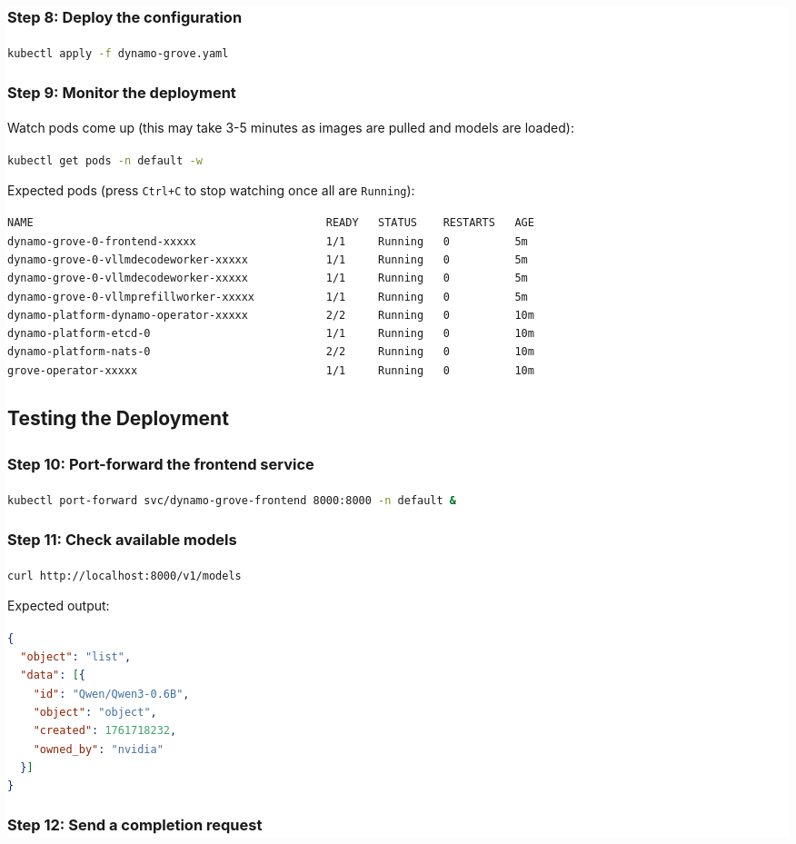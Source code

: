 ### Step 8: Deploy the configuration

```bash
kubectl apply -f dynamo-grove.yaml
```

### Step 9: Monitor the deployment

Watch pods come up (this may take 3-5 minutes as images are pulled and models are loaded):

```bash
kubectl get pods -n default -w
```

Expected pods (press `Ctrl+C` to stop watching once all are `Running`):
```
NAME                                             READY   STATUS    RESTARTS   AGE
dynamo-grove-0-frontend-xxxxx                    1/1     Running   0          5m
dynamo-grove-0-vllmdecodeworker-xxxxx            1/1     Running   0          5m
dynamo-grove-0-vllmdecodeworker-xxxxx            1/1     Running   0          5m
dynamo-grove-0-vllmprefillworker-xxxxx           1/1     Running   0          5m
dynamo-platform-dynamo-operator-xxxxx            2/2     Running   0          10m
dynamo-platform-etcd-0                           1/1     Running   0          10m
dynamo-platform-nats-0                           2/2     Running   0          10m
grove-operator-xxxxx                             1/1     Running   0          10m
```

## Testing the Deployment

### Step 10: Port-forward the frontend service

```bash
kubectl port-forward svc/dynamo-grove-frontend 8000:8000 -n default &
```

### Step 11: Check available models

```bash
curl http://localhost:8000/v1/models
```

Expected output:
```json
{
  "object": "list",
  "data": [{
    "id": "Qwen/Qwen3-0.6B",
    "object": "object",
    "created": 1761718232,
    "owned_by": "nvidia"
  }]
}
```

### Step 12: Send a completion request
